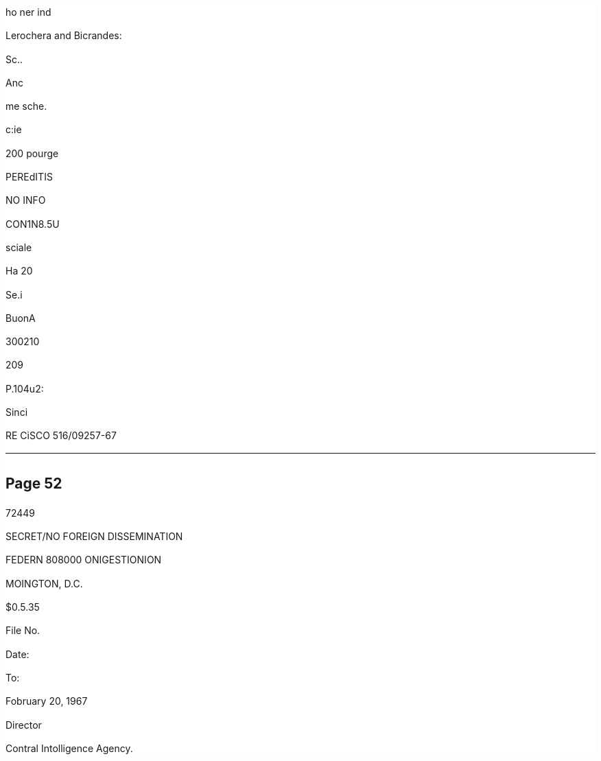 ho ner ind

Lerochera and Bicrandes:

Sc..

Anc

me sche.

c:ie

200 pourge

PEREdITIS

NO INFO

CON1N8.5U

sciale

Ha 20

Se.i

BuonA

300210

209

P.104u2:

Sinci

RE CiSCO 516/09257-67

---

## Page 52

72449

SECRET/NO FOREIGN DISSEMINATION

FEDERN 808000 ONIGESTIONION

MOINGTON, D.C.

$0.5.35

File No.

Date:

To:

Fobruary 20, 1967

Director

Contral Intolligence Agency.
